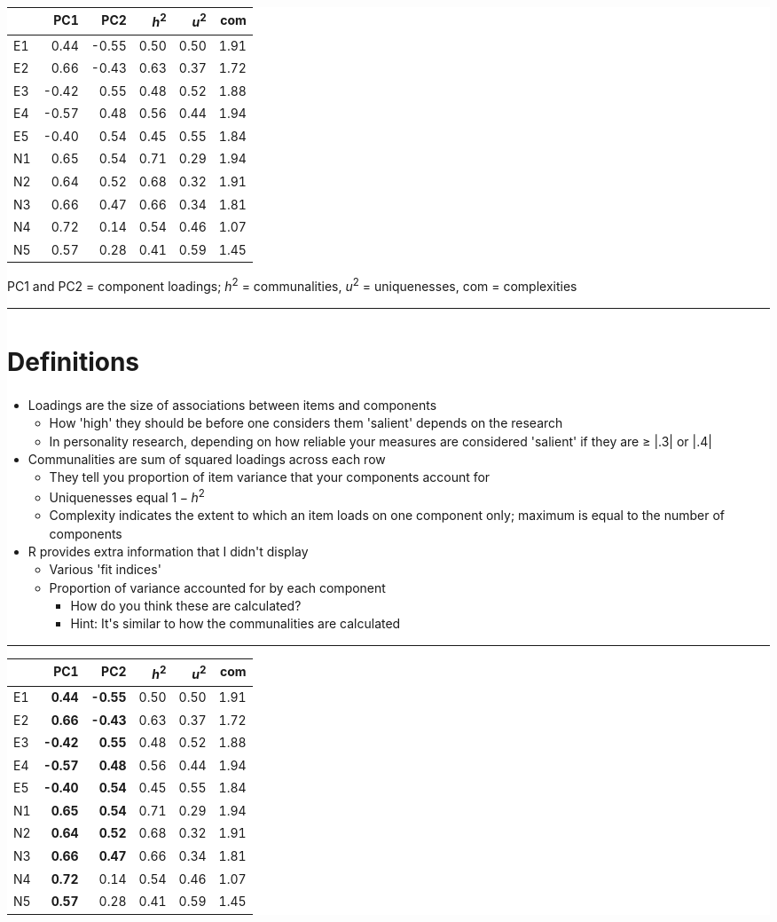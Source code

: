 |    |   PC1 |   PC2 | $h^2$ | $u^2$ |  com |
|:---|------:|------:|------:|------:|-----:|
| E1 |  0.44 | -0.55 |  0.50 |  0.50 | 1.91 |
| E2 |  0.66 | -0.43 |  0.63 |  0.37 | 1.72 |
| E3 | -0.42 |  0.55 |  0.48 |  0.52 | 1.88 |
| E4 | -0.57 |  0.48 |  0.56 |  0.44 | 1.94 |
| E5 | -0.40 |  0.54 |  0.45 |  0.55 | 1.84 |
| N1 |  0.65 |  0.54 |  0.71 |  0.29 | 1.94 |
| N2 |  0.64 |  0.52 |  0.68 |  0.32 | 1.91 |
| N3 |  0.66 |  0.47 |  0.66 |  0.34 | 1.81 |
| N4 |  0.72 |  0.14 |  0.54 |  0.46 | 1.07 |
| N5 |  0.57 |  0.28 |  0.41 |  0.59 | 1.45 |

PC1 and PC2 = component loadings; $h^2$ = communalities, $u^2$ =
uniquenesses, com = complexities

---

# Definitions
+ Loadings are the size of associations between items and components
  + How 'high' they should be before one considers them 'salient' depends on the research
  + In personality research, depending on how reliable your measures
        are considered 'salient' if they are $\ge$ |.3| or |.4|
+ Communalities are sum of squared loadings across each row
  + They tell you proportion of item variance that your components account for
  + Uniquenesses equal $1-h^2$
  + Complexity indicates the extent to which an item loads on one
    component only; maximum is equal to the number of components
+ R provides extra information that I didn't display
  + Various 'fit indices'
  + Proportion of variance accounted for by each component
	  + How do you think these are calculated?
	  + Hint: It's similar to how the communalities are calculated

---
|    |       PC1 |       PC2 | $h^2$ | $u^2$ |  com |
|:---|----------:|----------:|------:|------:|-----:|
| E1 |  **0.44** | **-0.55** |  0.50 |  0.50 | 1.91 |
| E2 |  **0.66** | **-0.43** |  0.63 |  0.37 | 1.72 |
| E3 | **-0.42** |  **0.55** |  0.48 |  0.52 | 1.88 |
| E4 | **-0.57** |  **0.48** |  0.56 |  0.44 | 1.94 |
| E5 | **-0.40** |  **0.54** |  0.45 |  0.55 | 1.84 |
| N1 |  **0.65** |  **0.54** |  0.71 |  0.29 | 1.94 |
| N2 |  **0.64** |  **0.52** |  0.68 |  0.32 | 1.91 |
| N3 |  **0.66** |  **0.47** |  0.66 |  0.34 | 1.81 |
| N4 |  **0.72** |      0.14 |  0.54 |  0.46 | 1.07 |
| N5 |  **0.57** |      0.28 |  0.41 |  0.59 | 1.45 |
